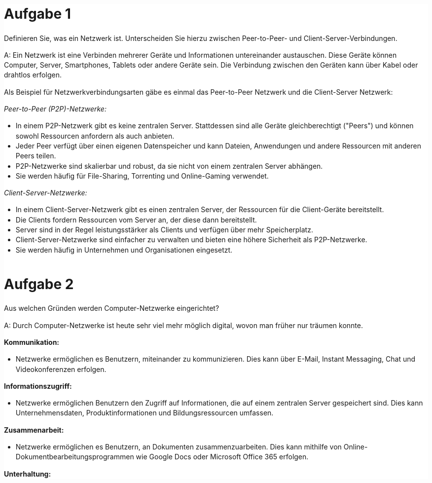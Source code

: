 
# Aufgabe 1

Definieren Sie, was ein Netzwerk ist. Unterscheiden Sie hierzu zwischen Peer-to-Peer- und Client-Server-Verbindungen.

A: Ein Netzwerk ist eine Verbinden mehrerer Geräte und Informationen untereinander austauschen. Diese Geräte können Computer, Server, Smartphones, Tablets oder andere Geräte sein. Die Verbindung zwischen den Geräten kann über Kabel oder drahtlos erfolgen.

Als Beispiel für Netzwerkverbindungsarten gäbe es einmal das Peer-to-Peer Netzwerk und die Client-Server Netzwerk:

*Peer-to-Peer (P2P)-Netzwerke:*

- In einem P2P-Netzwerk gibt es keine zentralen Server. Stattdessen sind alle Geräte gleichberechtigt ("Peers") und können sowohl Ressourcen anfordern als auch anbieten.
- Jeder Peer verfügt über einen eigenen Datenspeicher und kann Dateien, Anwendungen und andere Ressourcen mit anderen Peers teilen.
- P2P-Netzwerke sind skalierbar und robust, da sie nicht von einem zentralen Server abhängen.
- Sie werden häufig für File-Sharing, Torrenting und Online-Gaming verwendet.

*Client-Server-Netzwerke:*

- In einem Client-Server-Netzwerk gibt es einen zentralen Server, der Ressourcen für die Client-Geräte bereitstellt.
- Die Clients fordern Ressourcen vom Server an, der diese dann bereitstellt.
- Server sind in der Regel leistungsstärker als Clients und verfügen über mehr Speicherplatz.
- Client-Server-Netzwerke sind einfacher zu verwalten und bieten eine höhere Sicherheit als P2P-Netzwerke.
- Sie werden häufig in Unternehmen und Organisationen eingesetzt.


# Aufgabe 2

Aus welchen Gründen werden Computer-Netzwerke eingerichtet?

A: Durch Computer-Netzwerke ist heute sehr viel mehr möglich digital, wovon man früher nur träumen konnte. 

**Kommunikation:**

- Netzwerke ermöglichen es Benutzern, miteinander zu kommunizieren. Dies kann über E-Mail, Instant Messaging, Chat und Videokonferenzen erfolgen.

**Informationszugriff:**

- Netzwerke ermöglichen Benutzern den Zugriff auf Informationen, die auf einem zentralen Server gespeichert sind. Dies kann Unternehmensdaten, Produktinformationen und Bildungsressourcen umfassen.

**Zusammenarbeit:**

- Netzwerke ermöglichen es Benutzern, an Dokumenten zusammenzuarbeiten. Dies kann mithilfe von Online-Dokumentbearbeitungsprogrammen wie Google Docs oder Microsoft Office 365 erfolgen.

**Unterhaltung:**
